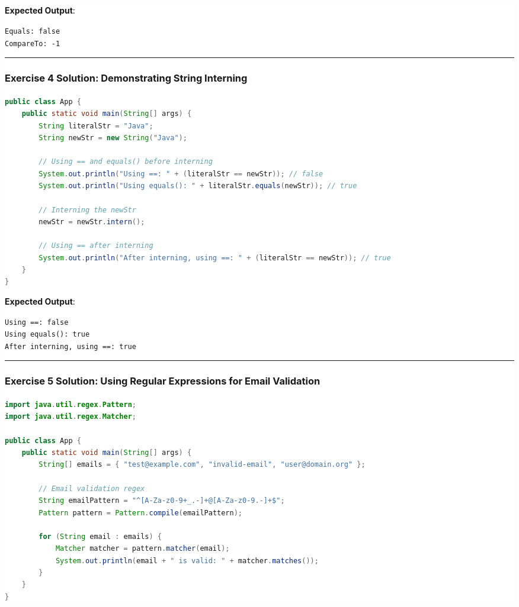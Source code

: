 **Expected Output**:

```
Equals: false
CompareTo: -1

```

---

### **Exercise 4 Solution: Demonstrating String Interning**

```Java
public class App {
    public static void main(String[] args) {
        String literalStr = "Java";
        String newStr = new String("Java");

        // Using == and equals() before interning
        System.out.println("Using ==: " + (literalStr == newStr)); // false
        System.out.println("Using equals(): " + literalStr.equals(newStr)); // true

        // Interning the newStr
        newStr = newStr.intern();

        // Using == after interning
        System.out.println("After interning, using ==: " + (literalStr == newStr)); // true
    }
}

```

**Expected Output**:

```
Using ==: false
Using equals(): true
After interning, using ==: true

```

---

### **Exercise 5 Solution: Using Regular Expressions for Email Validation**

```Java
import java.util.regex.Pattern;
import java.util.regex.Matcher;

public class App {
    public static void main(String[] args) {
        String[] emails = { "test@example.com", "invalid-email", "user@domain.org" };

        // Email validation regex
        String emailPattern = "^[A-Za-z0-9+_.-]+@[A-Za-z0-9.-]+$";
        Pattern pattern = Pattern.compile(emailPattern);

        for (String email : emails) {
            Matcher matcher = pattern.matcher(email);
            System.out.println(email + " is valid: " + matcher.matches());
        }
    }
}

```
